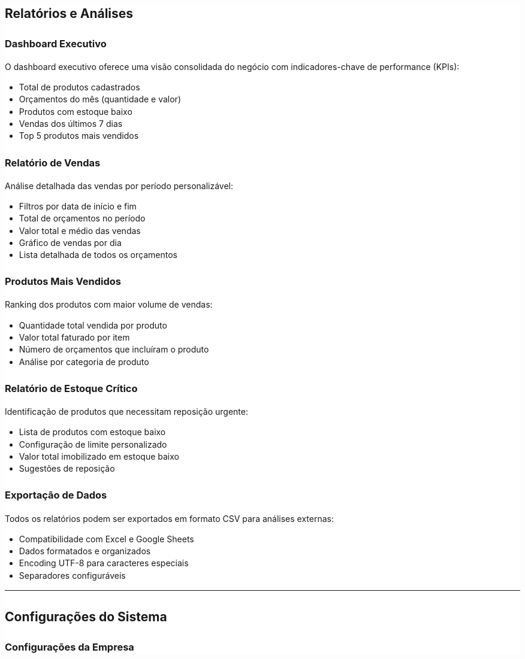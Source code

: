 
## Relatórios e Análises

### Dashboard Executivo

O dashboard executivo oferece uma visão consolidada do negócio com indicadores-chave de performance (KPIs):
- Total de produtos cadastrados
- Orçamentos do mês (quantidade e valor)
- Produtos com estoque baixo
- Vendas dos últimos 7 dias
- Top 5 produtos mais vendidos

### Relatório de Vendas

Análise detalhada das vendas por período personalizável:
- Filtros por data de início e fim
- Total de orçamentos no período
- Valor total e médio das vendas
- Gráfico de vendas por dia
- Lista detalhada de todos os orçamentos

### Produtos Mais Vendidos

Ranking dos produtos com maior volume de vendas:
- Quantidade total vendida por produto
- Valor total faturado por item
- Número de orçamentos que incluíram o produto
- Análise por categoria de produto

### Relatório de Estoque Crítico

Identificação de produtos que necessitam reposição urgente:
- Lista de produtos com estoque baixo
- Configuração de limite personalizado
- Valor total imobilizado em estoque baixo
- Sugestões de reposição

### Exportação de Dados

Todos os relatórios podem ser exportados em formato CSV para análises externas:
- Compatibilidade com Excel e Google Sheets
- Dados formatados e organizados
- Encoding UTF-8 para caracteres especiais
- Separadores configuráveis

---

## Configurações do Sistema

### Configurações da Empresa
